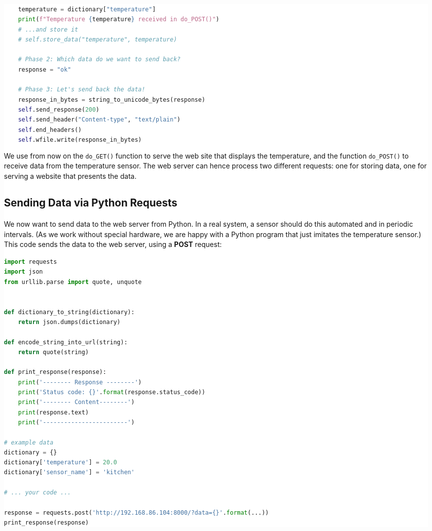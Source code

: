 ```python
	temperature = dictionary["temperature"]
	print(f"Temperature {temperature} received in do_POST()")
	# ...and store it
	# self.store_data("temperature", temperature)

	# Phase 2: Which data do we want to send back?
	response = "ok"

	# Phase 3: Let's send back the data!
	response_in_bytes = string_to_unicode_bytes(response)
	self.send_response(200)
	self.send_header("Content-type", "text/plain")
	self.end_headers()
	self.wfile.write(response_in_bytes)
```



We use from now on the `do_GET()` function to serve the web site that displays the temperature, and the function `do_POST()` to receive data from the temperature sensor. The web server can hence process two different requests: one for storing data, one for serving a website that presents the data.

## Sending Data via Python Requests

We now want to send data to the web server from Python. In a real system, a sensor should do this automated and in periodic intervals.
(As we work without special hardware, we are happy with a Python program that just imitates the temperature sensor.)
This code sends the data to the web server, using a **POST** request:

```python
import requests
import json
from urllib.parse import quote, unquote


def dictionary_to_string(dictionary):
	return json.dumps(dictionary)

def encode_string_into_url(string):
	return quote(string)

def print_response(response):
	print('-------- Response --------')
	print('Status code: {}'.format(response.status_code))
	print('-------- Content--------')
	print(response.text)
	print('------------------------')

# example data
dictionary = {}
dictionary['temperature'] = 20.0
dictionary['sensor_name'] = 'kitchen'

# ... your code ...

response = requests.post('http://192.168.86.104:8000/?data={}'.format(...))
print_response(response)
```

